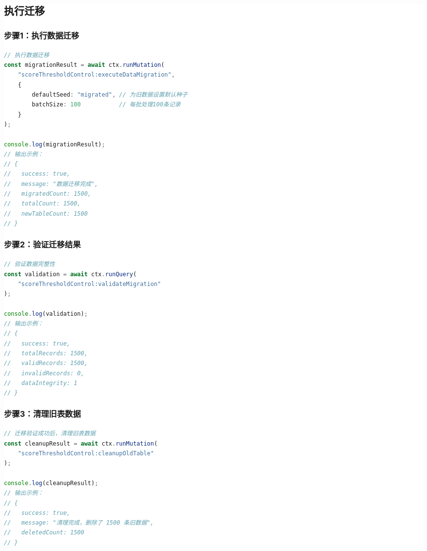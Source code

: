 ## 执行迁移

### **步骤1：执行数据迁移**

```typescript
// 执行数据迁移
const migrationResult = await ctx.runMutation(
    "scoreThresholdControl:executeDataMigration",
    {
        defaultSeed: "migrated", // 为旧数据设置默认种子
        batchSize: 100           // 每批处理100条记录
    }
);

console.log(migrationResult);
// 输出示例：
// {
//   success: true,
//   message: "数据迁移完成",
//   migratedCount: 1500,
//   totalCount: 1500,
//   newTableCount: 1500
// }
```

### **步骤2：验证迁移结果**

```typescript
// 验证数据完整性
const validation = await ctx.runQuery(
    "scoreThresholdControl:validateMigration"
);

console.log(validation);
// 输出示例：
// {
//   success: true,
//   totalRecords: 1500,
//   validRecords: 1500,
//   invalidRecords: 0,
//   dataIntegrity: 1
// }
```

### **步骤3：清理旧表数据**

```typescript
// 迁移验证成功后，清理旧表数据
const cleanupResult = await ctx.runMutation(
    "scoreThresholdControl:cleanupOldTable"
);

console.log(cleanupResult);
// 输出示例：
// {
//   success: true,
//   message: "清理完成，删除了 1500 条旧数据",
//   deletedCount: 1500
// }
```
